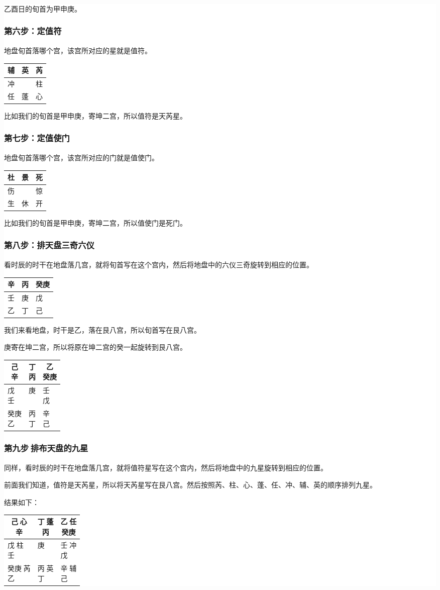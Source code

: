 乙酉日的旬首为甲申庚。

### 第六步：定值符

地盘旬首落哪个宫，该宫所对应的星就是值符。

| 辅 | 英 | 芮 |
|---|---|---|
| 冲 |   | 柱 |
| 任 | 蓬 | 心 |

比如我们的旬首是甲申庚，寄坤二宫，所以值符是天芮星。

### 第七步：定值使门

地盘旬首落哪个宫，该宫所对应的门就是值使门。

| 杜 | 景 | 死 |
|---|---|---|
| 伤 |   | 惊 |
| 生 | 休 | 开 |

比如我们的旬首是甲申庚，寄坤二宫，所以值使门是死门。

### 第八步：排天盘三奇六仪

看时辰的时干在地盘落几宫，就将旬首写在这个宫内，然后将地盘中的六仪三奇旋转到相应的位置。

| 辛 | 丙 | 癸庚 |
|---|---|----|
| 壬 | 庚 | 戊  |
| 乙 | 丁 | 己  |

我们来看地盘，时干是乙，落在艮八宫，所以旬首写在艮八宫。

庚寄在坤二宫，所以将原在坤二宫的癸一起旋转到艮八宫。

| 己<br>辛  | 丁<br>丙 | 乙<br>癸庚 |
|---------|--------|---------|
| 戊<br>壬  | 庚      | 壬<br>戊  |
| 癸庚<br>乙 | 丙<br>丁 | 辛<br>己  |

### 第九步 排布天盘的九星

同样，看时辰的时干在地盘落几宫，就将值符星写在这个宫内，然后将地盘中的九星旋转到相应的位置。

前面我们知道，值符是天芮星，所以将天芮星写在艮八宫。然后按照芮、柱、心、蓬、任、冲、辅、英的顺序排列九星。

结果如下：

| 己 心<br>辛  | 丁 蓬<br>丙 | 乙 任<br>癸庚 |
|-----------|----------|----------|
| 戊 柱<br>壬  | 庚        | 壬 冲<br>戊 |
| 癸庚 芮<br>乙 | 丙 英<br>丁 | 辛 辅<br>己 |
